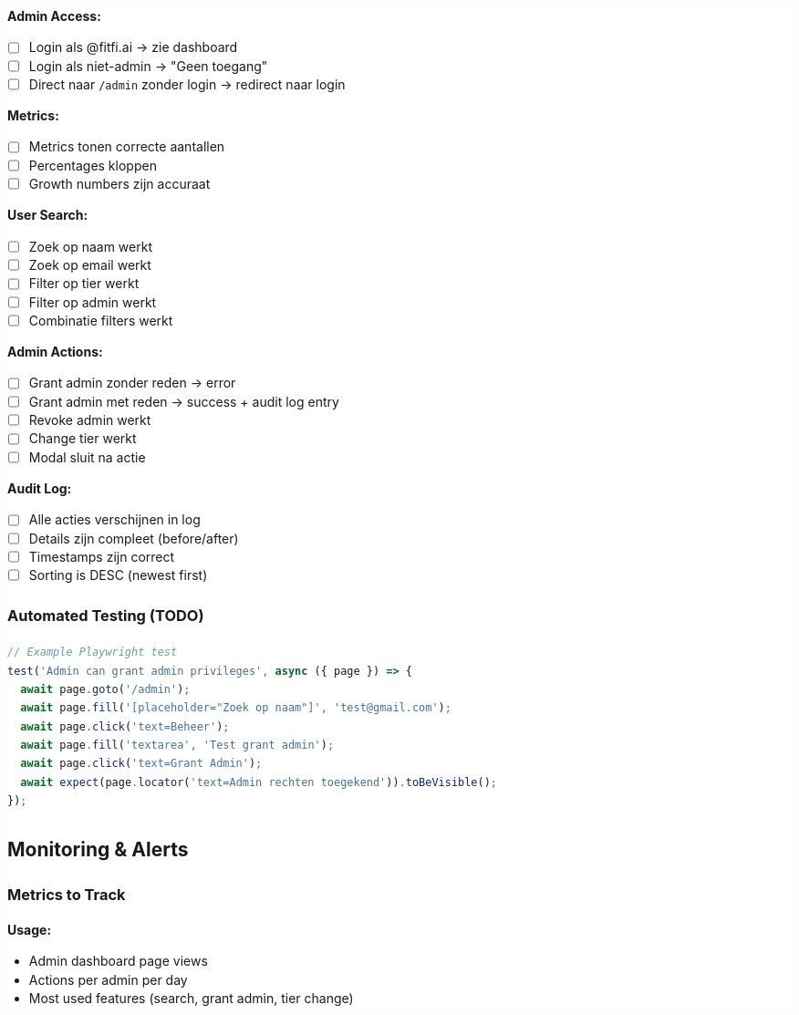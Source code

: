**Admin Access:**
- [ ] Login als @fitfi.ai → zie dashboard
- [ ] Login als niet-admin → "Geen toegang"
- [ ] Direct naar `/admin` zonder login → redirect naar login

**Metrics:**
- [ ] Metrics tonen correcte aantallen
- [ ] Percentages kloppen
- [ ] Growth numbers zijn accuraat

**User Search:**
- [ ] Zoek op naam werkt
- [ ] Zoek op email werkt
- [ ] Filter op tier werkt
- [ ] Filter op admin werkt
- [ ] Combinatie filters werkt

**Admin Actions:**
- [ ] Grant admin zonder reden → error
- [ ] Grant admin met reden → success + audit log entry
- [ ] Revoke admin werkt
- [ ] Change tier werkt
- [ ] Modal sluit na actie

**Audit Log:**
- [ ] Alle acties verschijnen in log
- [ ] Details zijn compleet (before/after)
- [ ] Timestamps zijn correct
- [ ] Sorting is DESC (newest first)

### Automated Testing (TODO)

```typescript
// Example Playwright test
test('Admin can grant admin privileges', async ({ page }) => {
  await page.goto('/admin');
  await page.fill('[placeholder="Zoek op naam"]', 'test@gmail.com');
  await page.click('text=Beheer');
  await page.fill('textarea', 'Test grant admin');
  await page.click('text=Grant Admin');
  await expect(page.locator('text=Admin rechten toegekend')).toBeVisible();
});
```

## Monitoring & Alerts

### Metrics to Track

**Usage:**
- Admin dashboard page views
- Actions per admin per day
- Most used features (search, grant admin, tier change)
